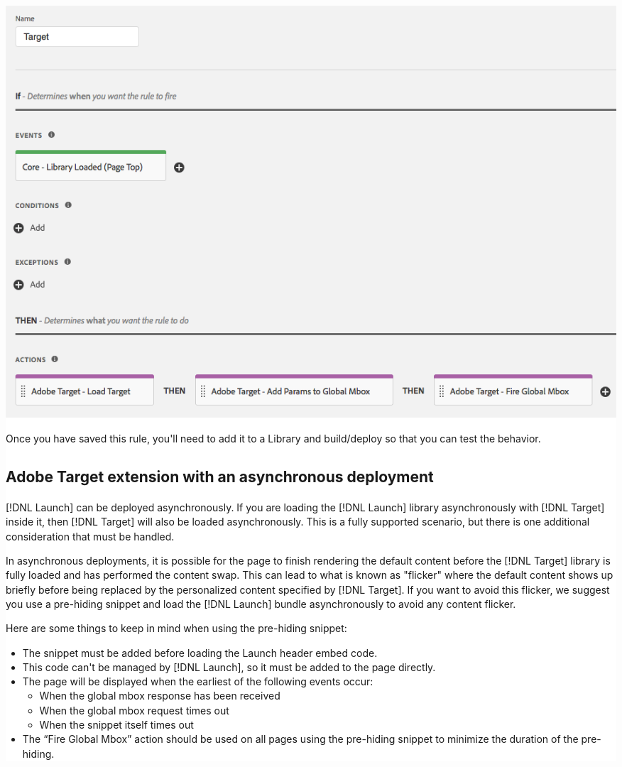 ![](/help/assets/basic_target_implementation.png)

Once you have saved this rule, you'll need to add it to a Library and build/deploy so that you can test the behavior.

## Adobe Target extension with an asynchronous deployment

[!DNL Launch] can be deployed asynchronously. If you are loading the [!DNL Launch] library asynchronously with [!DNL Target] inside it, then [!DNL Target] will also be loaded asynchronously. This is a fully supported scenario, but there is one additional consideration that must be handled.

In asynchronous deployments, it is possible for the page to finish rendering the default content before the [!DNL Target] library is fully loaded and has performed the content swap. This can lead to what is known as "flicker" where the default content shows up briefly before being replaced by the personalized content specified by [!DNL Target]. If you want to avoid this flicker, we suggest you use a pre-hiding snippet and load the [!DNL Launch] bundle asynchronously to avoid any content flicker.

Here are some things to keep in mind when using the pre-hiding snippet:

* The snippet must be added before loading the Launch header embed code.
* This code can't be managed by [!DNL Launch], so it must be added to the page directly.
* The page will be displayed when the earliest of the following events occur:
  * When the global mbox response has been received
  * When the global mbox request times out
  * When the snippet itself times out
* The “Fire Global Mbox” action should be used on all pages using the pre-hiding snippet to minimize the duration of the pre-hiding.
